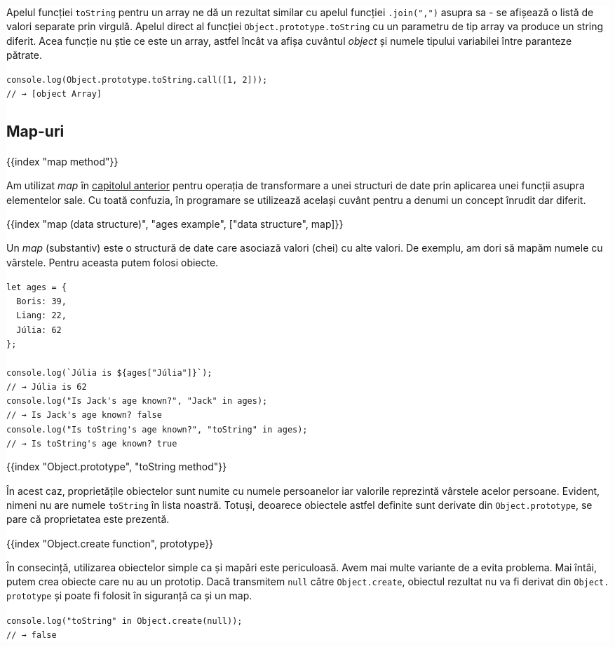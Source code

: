 Apelul funcției `toString` pentru un array ne dă un rezultat similar cu apelul funcției `.join(",")` asupra sa - se afișează o listă de valori separate prin virgulă. Apelul direct al funcției `Object.prototype.toString` cu un parametru de tip array va produce un string diferit. Acea funcție nu știe ce este un array, astfel încât va afișa cuvântul _object_ și numele tipului variabilei între paranteze pătrate.

```
console.log(Object.prototype.toString.call([1, 2]));
// → [object Array]
```

## Map-uri

{{index "map method"}}

Am utilizat _map_ în [capitolul anterior](higher_order#map) pentru operația de transformare a unei structuri de date prin aplicarea unei funcții asupra elementelor sale. Cu toată confuzia, în programare se utilizează același cuvânt pentru a denumi un concept înrudit dar diferit.

{{index "map (data structure)", "ages example", ["data structure", map]}}

Un _map_ (substantiv) este o structură de date care asociază valori (chei) cu alte valori. De exemplu, am dori să mapăm numele cu vârstele. Pentru aceasta putem folosi obiecte.

```
let ages = {
  Boris: 39,
  Liang: 22,
  Júlia: 62
};

console.log(`Júlia is ${ages["Júlia"]}`);
// → Júlia is 62
console.log("Is Jack's age known?", "Jack" in ages);
// → Is Jack's age known? false
console.log("Is toString's age known?", "toString" in ages);
// → Is toString's age known? true
```

{{index "Object.prototype", "toString method"}}

În acest caz, proprietățile obiectelor sunt numite cu numele persoanelor iar valorile reprezintă vârstele acelor persoane. Evident, nimeni nu are numele `toString` în lista noastră. Totuși, deoarece obiectele astfel definite sunt derivate din `Object.prototype`, se pare că proprietatea este prezentă.

{{index "Object.create function", prototype}}

În consecință, utilizarea obiectelor simple ca și mapări este periculoasă. Avem mai multe variante de a evita problema. Mai întâi, putem crea obiecte care nu au un prototip. Dacă transmitem `null` către `Object.create`, obiectul rezultat nu va fi derivat din `Object.prototype` și poate fi folosit în siguranță ca și un map.

```
console.log("toString" in Object.create(null));
// → false
```
